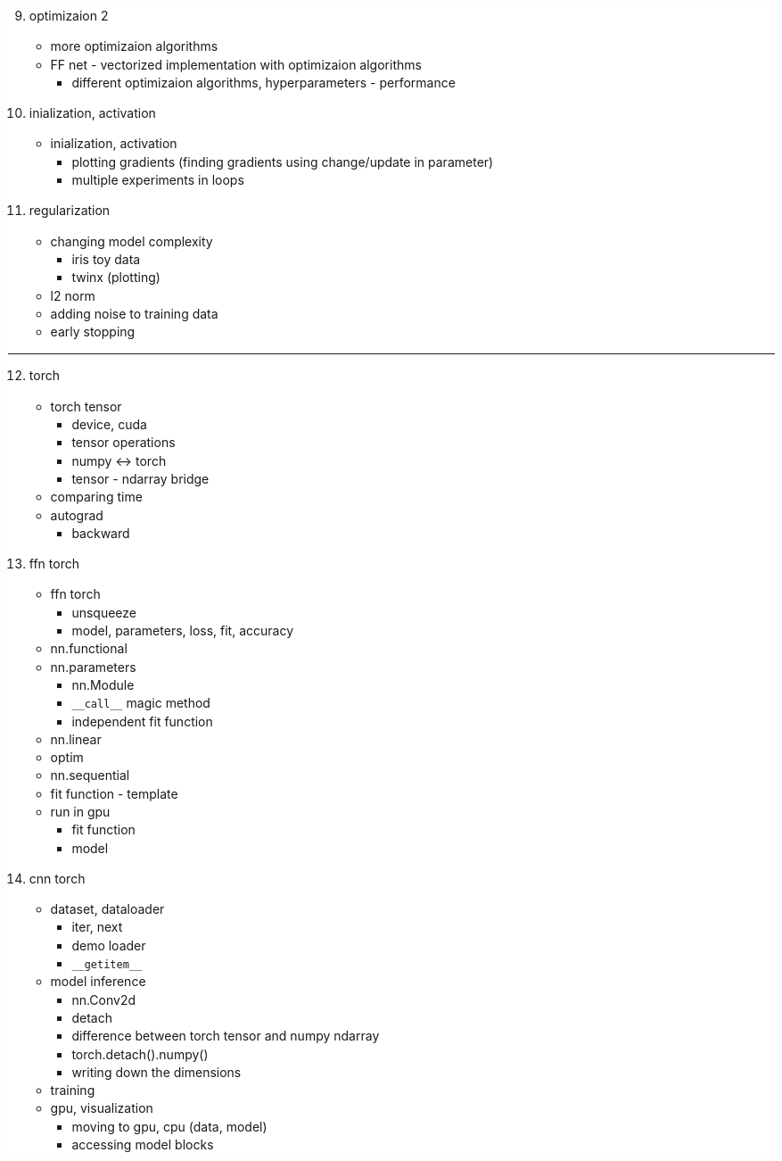 9. optimizaion 2
    - more optimizaion algorithms
    - FF net - vectorized implementation with optimizaion algorithms
        - different optimizaion algorithms, hyperparameters - performance

10. inialization, activation
    - inialization, activation
        - plotting gradients (finding gradients using change/update in parameter)
        - multiple experiments in loops

11. regularization
    - changing model complexity
        - iris toy data
        - twinx (plotting)
    - l2 norm 
    - adding noise to training data
    - early stopping

-------------------------------------------------------------------------------------

12. torch
    - torch tensor
        - device, cuda
        - tensor operations
        - numpy <-> torch
        - tensor - ndarray bridge
    - comparing time
    - autograd
        - backward

13. ffn torch
    - ffn torch
        - unsqueeze
        - model, parameters, loss, fit, accuracy
    - nn.functional
    - nn.parameters
        - nn.Module
        - `__call__` magic method
        - independent fit function
    - nn.linear
    - optim
    - nn.sequential
    - fit function - template
    - run in gpu
        - fit function
        - model

14. cnn torch
    - dataset, dataloader
        - iter, next
        - demo loader
        - `__getitem__`
    - model inference
        - nn.Conv2d
        - detach
        - difference between torch tensor and numpy ndarray
        - torch.detach().numpy()
        - writing down the dimensions
    - training
    - gpu, visualization
        - moving to gpu, cpu (data, model)
        - accessing model blocks
